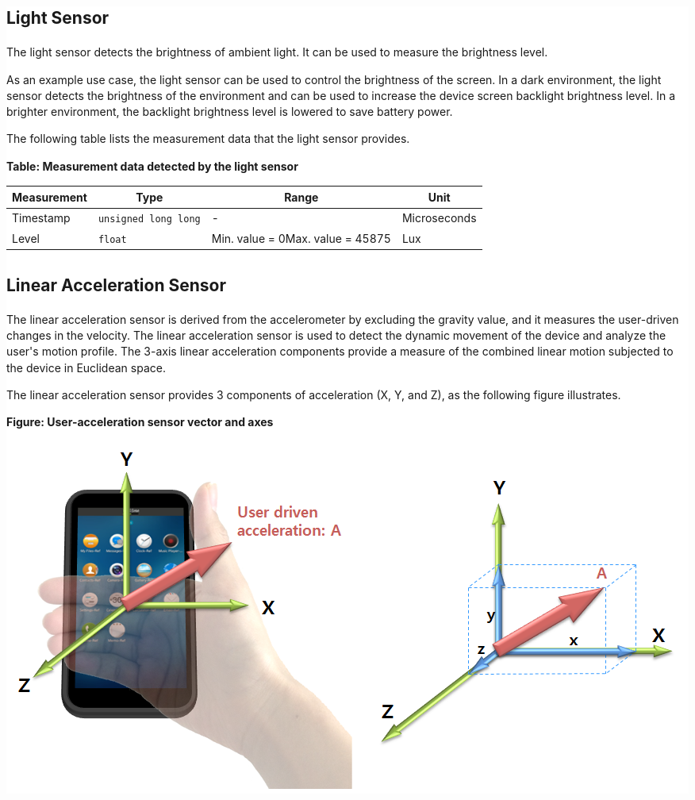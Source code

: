  <a name="light"></a>

## Light Sensor 

The light sensor detects the brightness of ambient light. It can be used to measure the brightness level.

As an example use case, the light sensor can be used to control the brightness of the screen. In a dark environment, the light sensor detects the brightness of the environment and can be used to increase the device screen backlight brightness level. In a brighter environment, the backlight brightness level is lowered to save battery power.

The following table lists the measurement data that the light sensor provides.

**Table: Measurement data detected by the light sensor**

| Measurement | Type                 | Range                            | Unit         |
| ----------- | -------------------- | -------------------------------- | ------------ |
| Timestamp   | `unsigned long long` | -                                | Microseconds |
| Level       | `float`              | Min. value = 0Max. value = 45875 | Lux          |

 <a name="lin_accelerometer"></a>

## Linear Acceleration Sensor 

The linear acceleration sensor is derived from the accelerometer by excluding the gravity value, and it measures the user-driven changes in the velocity. The linear acceleration sensor is used to detect the dynamic movement of the device and analyze the user's motion profile. The 3-axis linear acceleration components provide a measure of the combined linear motion subjected to the device in Euclidean space.

The linear acceleration sensor provides 3 components of acceleration (X, Y, and Z), as the following figure illustrates.

**Figure: User-acceleration sensor vector and axes**

![User-acceleration sensor vector and axes](./media/sensor_types_useracceleration_vector.png)
